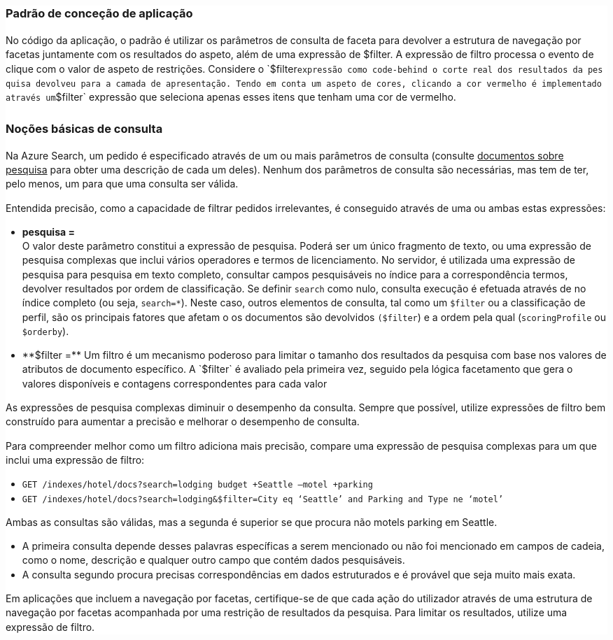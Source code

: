 ### <a name="app-design-pattern"></a>Padrão de conceção de aplicação

No código da aplicação, o padrão é utilizar os parâmetros de consulta de faceta para devolver a estrutura de navegação por facetas juntamente com os resultados do aspeto, além de uma expressão de $filter.  A expressão de filtro processa o evento de clique com o valor de aspeto de restrições. Considere o `$filter` expressão como code-behind o corte real dos resultados da pesquisa devolveu para a camada de apresentação. Tendo em conta um aspeto de cores, clicando a cor vermelho é implementado através um `$filter` expressão que seleciona apenas esses itens que tenham uma cor de vermelho. 

### <a name="query-basics"></a>Noções básicas de consulta

Na Azure Search, um pedido é especificado através de um ou mais parâmetros de consulta (consulte [documentos sobre pesquisa](http://msdn.microsoft.com/library/azure/dn798927.aspx) para obter uma descrição de cada um deles). Nenhum dos parâmetros de consulta são necessárias, mas tem de ter, pelo menos, um para que uma consulta ser válida.

Entendida precisão, como a capacidade de filtrar pedidos irrelevantes, é conseguido através de uma ou ambas estas expressões:

-   **pesquisa =**  
    O valor deste parâmetro constitui a expressão de pesquisa. Poderá ser um único fragmento de texto, ou uma expressão de pesquisa complexas que inclui vários operadores e termos de licenciamento. No servidor, é utilizada uma expressão de pesquisa para pesquisa em texto completo, consultar campos pesquisáveis no índice para a correspondência termos, devolver resultados por ordem de classificação. Se definir `search` como nulo, consulta execução é efetuada através de no índice completo (ou seja, `search=*`). Neste caso, outros elementos de consulta, tal como um `$filter` ou a classificação de perfil, são os principais fatores que afetam o os documentos são devolvidos `($filter`) e a ordem pela qual (`scoringProfile` ou `$orderby`).

-   **$filter =**  
    Um filtro é um mecanismo poderoso para limitar o tamanho dos resultados da pesquisa com base nos valores de atributos de documento específico. A `$filter` é avaliado pela primeira vez, seguido pela lógica facetamento que gera o valores disponíveis e contagens correspondentes para cada valor

As expressões de pesquisa complexas diminuir o desempenho da consulta. Sempre que possível, utilize expressões de filtro bem construído para aumentar a precisão e melhorar o desempenho de consulta.

Para compreender melhor como um filtro adiciona mais precisão, compare uma expressão de pesquisa complexas para um que inclui uma expressão de filtro:

-   `GET /indexes/hotel/docs?search=lodging budget +Seattle –motel +parking`
-   `GET /indexes/hotel/docs?search=lodging&$filter=City eq ‘Seattle’ and Parking and Type ne ‘motel’`

Ambas as consultas são válidas, mas a segunda é superior se que procura não motels parking em Seattle.
-   A primeira consulta depende desses palavras específicas a serem mencionado ou não foi mencionado em campos de cadeia, como o nome, descrição e qualquer outro campo que contém dados pesquisáveis.
-   A consulta segundo procura precisas correspondências em dados estruturados e é provável que seja muito mais exata.

Em aplicações que incluem a navegação por facetas, certifique-se de que cada ação do utilizador através de uma estrutura de navegação por facetas acompanhada por uma restrição de resultados da pesquisa. Para limitar os resultados, utilize uma expressão de filtro.
